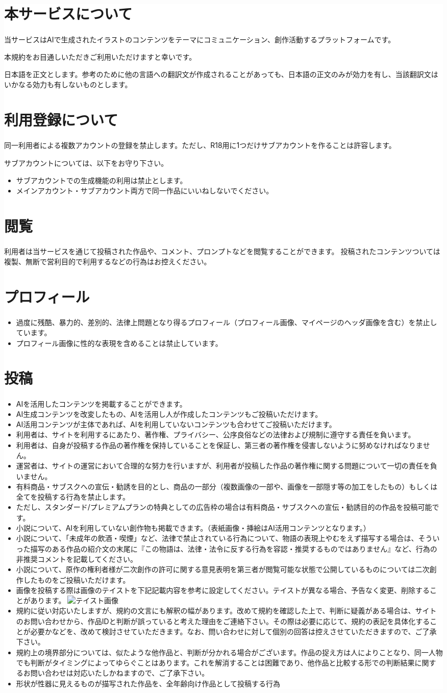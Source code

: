 # 本サービスについて

当サービスはAIで生成されたイラストのコンテンツをテーマにコミュニケーション、創作活動するプラットフォームです。

本規約をお目通しいただきご利用いただけますと幸いです。

日本語を正文とします。参考のために他の言語への翻訳文が作成されることがあっても、日本語の正文のみが効力を有し、当該翻訳文はいかなる効力も有しないものとします。

# 利用登録について

同一利用者による複数アカウントの登録を禁止します。ただし、R18用に1つだけサブアカウントを作ることは許容します。

サブアカウントについては、以下をお守り下さい。

- サブアカウントでの生成機能の利用は禁止とします。
- メインアカウント・サブアカウント両方で同一作品にいいねしないでください。

# 閲覧

利用者は当サービスを通じて投稿された作品や、コメント、プロンプトなどを閲覧することができます。
投稿されたコンテンツついては複製、無断で営利目的で利用するなどの行為はお控えください。

# プロフィール

- 過度に残酷、暴力的、差別的、法律上問題となり得るプロフィール（プロフィール画像、マイページのヘッダ画像を含む）を禁止しています。
- プロフィール画像に性的な表現を含めることは禁止しています。

# 投稿

- AIを活用したコンテンツを掲載することができます。
- AI生成コンテンツを改変したもの、AIを活用し人が作成したコンテンツもご投稿いただけます。
- AI活用コンテンツが主体であれば、AIを利用していないコンテンツも合わせてご投稿いただけます。
- 利用者は、サイトを利用するにあたり、著作権、プライバシー、公序良俗などの法律および規制に遵守する責任を負います。
- 利用者は、自身が投稿する作品の著作権を保持していることを保証し、第三者の著作権を侵害しないように努めなければなりません。
- 運営者は、サイトの運営において合理的な努力を行いますが、利用者が投稿した作品の著作権に関する問題について一切の責任を負いません。
- 有料商品・サブスクへの宣伝・勧誘を目的とし、商品の一部分（複数画像の一部や、画像を一部隠す等の加工をしたもの）もしくは全てを投稿する行為を禁止します。
- ただし、スタンダード/プレミアムプランの特典としての広告枠の場合は有料商品・サブスクへの宣伝・勧誘目的の作品を投稿可能です。
- 小説について、AIを利用していない創作物も掲載できます。（表紙画像・挿絵はAI活用コンテンツとなります。）
- 小説について、「未成年の飲酒・喫煙」など、法律で禁止されている行為について、物語の表現上やむをえず描写する場合は、そういった描写のある作品の紹介文の末尾に『この物語は、法律・法令に反する行為を容認・推奨するものではありません』など、行為の非推奨コメントを記載してください。
- 小説について、原作の権利者様が二次創作の許可に関する意見表明を第三者が閲覧可能な状態で公開しているものについては二次創作したものをご投稿いただけます。
- 画像を投稿する際は画像のテイストを下記記載内容を参考に設定してください。テイストが異なる場合、予告なく変更、削除することがあります。
![テイスト画像](https://assets.aipictors.com/taste-list.webp)
- 規約に従い対応いたしますが、規約の文言にも解釈の幅があります。改めて規約を確認した上で、判断に疑義がある場合は、サイトのお問い合わせから、作品IDと判断が誤っていると考えた理由をご連絡下さい。その際は必要に応じて、規約の表記を具体化することが必要かなどを、改めて検討させていただきます。なお、問い合わせに対して個別の回答は控えさせていただきますので、ご了承下さい。
- 規約上の境界部分については、似たような他作品と、判断が分かれる場合がございます。作品の捉え方は人によりことなり、同一人物でも判断がタイミングによってゆらぐことはあります。これを解消することは困難であり、他作品と比較する形での判断結果に関するお問い合わせは対応いたしかねますので、ご了承下さい。
- 形状が性器に見えるものが描写された作品を、全年齢向け作品として投稿する行為
